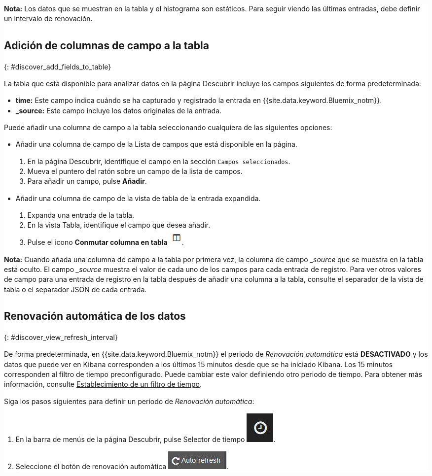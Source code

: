 **Nota:** Los datos que se muestran en la tabla y el histograma son estáticos. Para seguir viendo las últimas entradas, debe definir un intervalo de renovación. 


## Adición de columnas de campo a la tabla
{: #discover_add_fields_to_table}

La tabla que está disponible para analizar datos en la página Descubrir incluye los campos siguientes de forma predeterminada:
* **time:** Este campo indica cuándo se ha capturado y registrado la entrada en {{site.data.keyword.Bluemix_notm}}.
* **_source:**  Este campo incluye los datos originales de la entrada.

Puede añadir una columna de campo a la tabla seleccionando cualquiera de las siguientes opciones:

* Añadir una columna de campo de la Lista de campos que está disponible en la página.

    1. En la página Descubrir, identifique el campo en la sección `Campos seleccionados`.
    2. Mueva el puntero del ratón sobre un campo de la lista de campos.
    3. Para añadir un campo, pulse **Añadir**.
    
 * Añadir una columna de campo de la vista de tabla de la entrada expandida.

    1. Expanda una entrada de la tabla.
    2. En la vista Tabla, identifique el campo que desea añadir.
    3. Pulse el icono **Conmutar columna en tabla** ![Conmutar columna en tabla](images/toggle_field_icon.jpg "imagen de conmutar columna").
    

**Nota:** Cuando añada una columna de campo a la tabla por primera vez, la columna de campo *_source* que se muestra en la tabla está oculto. El campo *_source* muestra el valor de cada uno de los campos para cada entrada de registro. Para ver otros valores de campo para una entrada de registro en la tabla después de añadir una columna a la tabla, consulte el separador de la vista de tabla o el separador JSON de cada entrada.


## Renovación automática de los datos
{: #discover_view_refresh_interval}

De forma predeterminada, en {{site.data.keyword.Bluemix_notm}} el periodo de *Renovación automática* está **DESACTIVADO** y los datos que puede ver en Kibana corresponden a los últimos 15 minutos desde que se ha iniciado Kibana. Los 15 minutos corresponden al filtro de tiempo preconfigurado. Puede cambiar este valor definiendo otro periodo de tiempo. Para obtener más información, consulte [Establecimiento de un filtro de tiempo](/docs/services/CloudLogAnalysis/kibana?topic=cloudloganalysis-filter_logs#set_time_filter).

Siga los pasos siguientes para definir un periodo de *Renovación automática*:

1. En la barra de menús de la página Descubrir, pulse Selector de tiempo ![Selector de tiempo](images/time_picker_icon.jpg "Selector de tiempo").

2. Seleccione el botón de renovación automática ![Botón de renovación automática](images/auto_refresh_icon.jpg "Botón de renovación automática").
